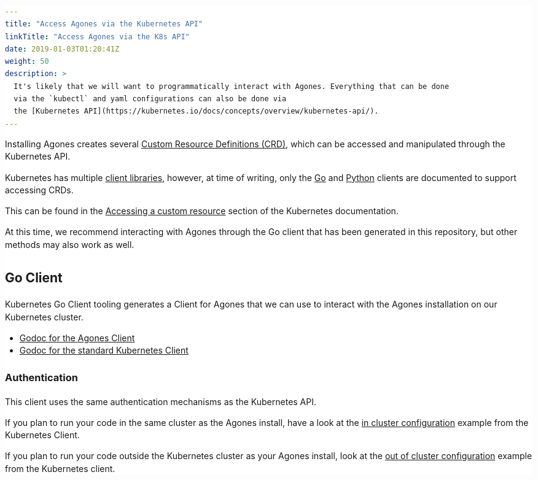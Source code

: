 ```yaml
---
title: "Access Agones via the Kubernetes API"
linkTitle: "Access Agones via the K8s API"
date: 2019-01-03T01:20:41Z
weight: 50
description: >
  It's likely that we will want to programmatically interact with Agones. Everything that can be done
  via the `kubectl` and yaml configurations can also be done via
  the [Kubernetes API](https://kubernetes.io/docs/concepts/overview/kubernetes-api/).
---
```


Installing Agones creates several [Custom Resource Definitions (CRD)](https://kubernetes.io/docs/concepts/api-extension/custom-resources),
which can be accessed and manipulated through the Kubernetes API.

Kubernetes has multiple [client libraries](https://kubernetes.io/docs/reference/using-api/client-libraries/), however,
at time of writing, only
the [Go](https://github.com/kubernetes/client-go) and
[Python](https://github.com/kubernetes-client/python/) clients are documented to support accessing CRDs.

This can be found in the [Accessing a custom resource](https://kubernetes.io/docs/concepts/api-extension/custom-resources/#accessing-a-custom-resource)
section of the Kubernetes documentation.

At this time, we recommend interacting with Agones through the Go client that has been generated in this repository,
but other methods may also work as well.

## Go Client

Kubernetes Go Client tooling generates a Client for Agones that we can use to interact with the Agones
installation on our Kubernetes cluster.

- [Godoc for the Agones Client](https://godoc.org/agones.dev/agones/pkg/client/clientset/versioned)
- [Godoc for the standard Kubernetes Client](https://godoc.org/k8s.io/client-go)

### Authentication

This client uses the same authentication mechanisms as the Kubernetes API.

If you plan to run your code in the same cluster as the Agones install, have a look at the
[in cluster configuration](https://github.com/kubernetes/client-go/tree/master/examples/in-cluster-client-configuration)
example from the Kubernetes Client.

If you plan to run your code outside the Kubernetes cluster as your Agones install,
look at the [out of cluster configuration](https://github.com/kubernetes/client-go/tree/master/examples/out-of-cluster-client-configuration)
example from the Kubernetes client.
